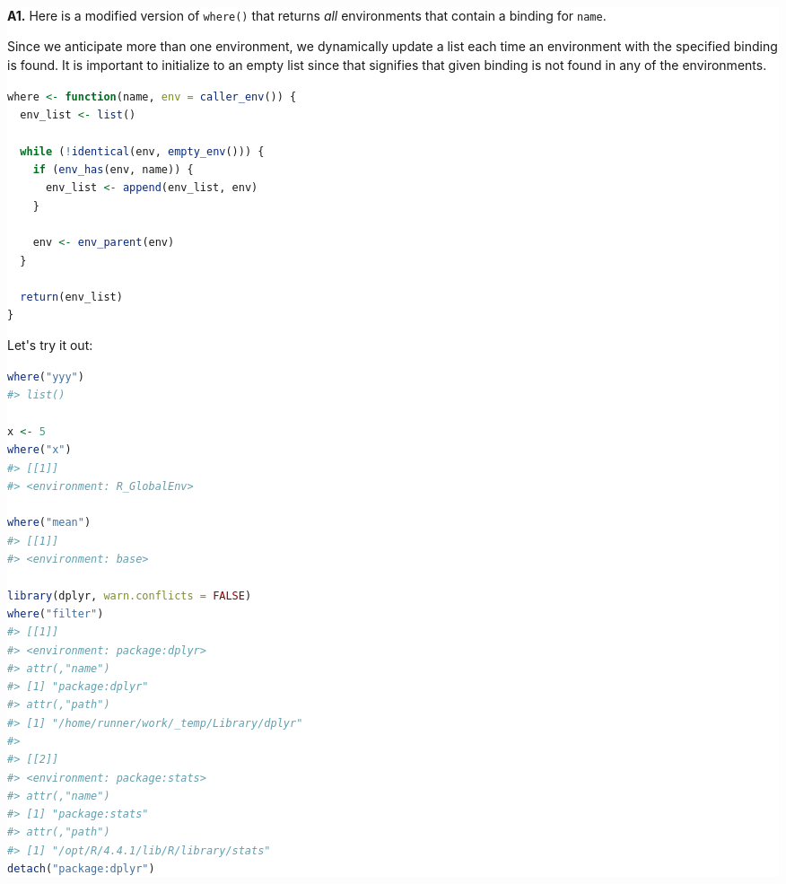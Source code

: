 **A1.** Here is a modified version of `where()` that returns _all_ environments that contain a binding for `name`.

Since we anticipate more than one environment, we dynamically update a list each time an environment with the specified binding is found. It is important to initialize to an empty list since that signifies that given binding is not found in any of the environments.


``` r
where <- function(name, env = caller_env()) {
  env_list <- list()

  while (!identical(env, empty_env())) {
    if (env_has(env, name)) {
      env_list <- append(env_list, env)
    }

    env <- env_parent(env)
  }

  return(env_list)
}
```

Let's try it out:


``` r
where("yyy")
#> list()

x <- 5
where("x")
#> [[1]]
#> <environment: R_GlobalEnv>

where("mean")
#> [[1]]
#> <environment: base>

library(dplyr, warn.conflicts = FALSE)
where("filter")
#> [[1]]
#> <environment: package:dplyr>
#> attr(,"name")
#> [1] "package:dplyr"
#> attr(,"path")
#> [1] "/home/runner/work/_temp/Library/dplyr"
#> 
#> [[2]]
#> <environment: package:stats>
#> attr(,"name")
#> [1] "package:stats"
#> attr(,"path")
#> [1] "/opt/R/4.4.1/lib/R/library/stats"
detach("package:dplyr")
```
